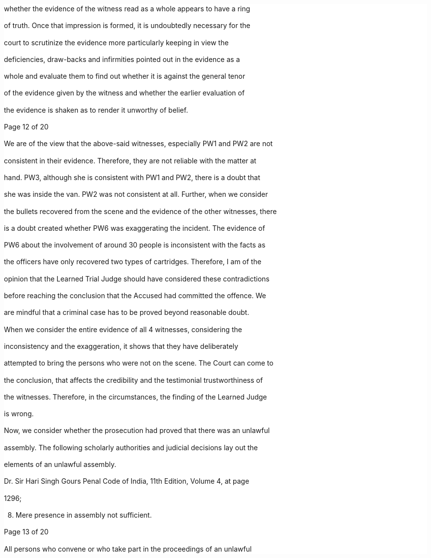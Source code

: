 whether the evidence of the witness read as a whole appears to have a ring

of truth. Once that impression is formed, it is undoubtedly necessary for the

court to scrutinize the evidence more particularly keeping in view the

deficiencies, draw-backs and infirmities pointed out in the evidence as a

whole and evaluate them to find out whether it is against the general tenor

of the evidence given by the witness and whether the earlier evaluation of

the evidence is shaken as to render it unworthy of belief.

Page 12 of 20

We are of the view that the above-said witnesses, especially PW1 and PW2 are not

consistent in their evidence. Therefore, they are not reliable with the matter at

hand. PW3, although she is consistent with PW1 and PW2, there is a doubt that

she was inside the van. PW2 was not consistent at all. Further, when we consider

the bullets recovered from the scene and the evidence of the other witnesses, there

is a doubt created whether PW6 was exaggerating the incident. The evidence of

PW6 about the involvement of around 30 people is inconsistent with the facts as

the officers have only recovered two types of cartridges. Therefore, I am of the

opinion that the Learned Trial Judge should have considered these contradictions

before reaching the conclusion that the Accused had committed the offence. We

are mindful that a criminal case has to be proved beyond reasonable doubt.

When we consider the entire evidence of all 4 witnesses, considering the

inconsistency and the exaggeration, it shows that they have deliberately

attempted to bring the persons who were not on the scene. The Court can come to

the conclusion, that affects the credibility and the testimonial trustworthiness of

the witnesses. Therefore, in the circumstances, the finding of the Learned Judge

is wrong.

Now, we consider whether the prosecution had proved that there was an unlawful

assembly. The following scholarly authorities and judicial decisions lay out the

elements of an unlawful assembly.

Dr. Sir Hari Singh Gours Penal Code of India, 11th Edition, Volume 4, at page

1296;

8. Mere presence in assembly not sufficient.

Page 13 of 20

All persons who convene or who take part in the proceedings of an unlawful
